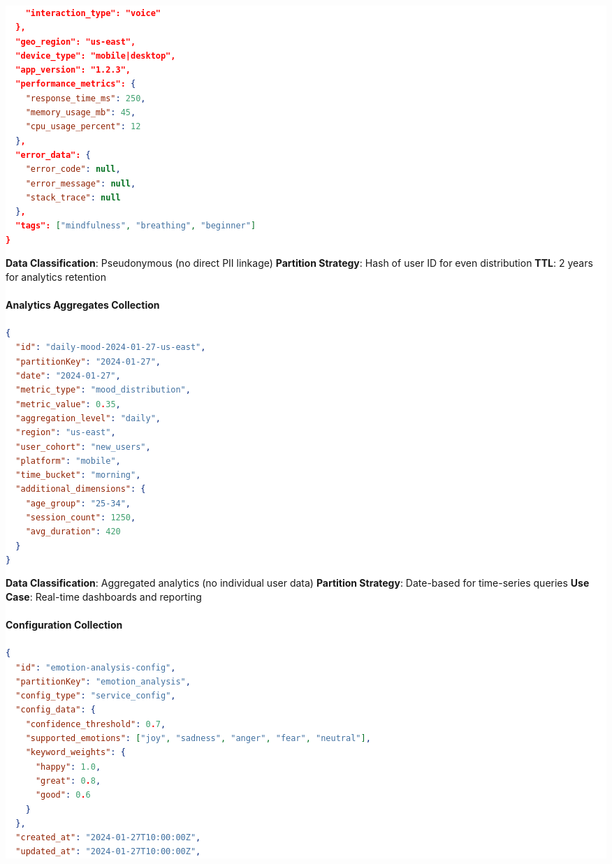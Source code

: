 ```json
    "interaction_type": "voice"
  },
  "geo_region": "us-east",
  "device_type": "mobile|desktop",
  "app_version": "1.2.3",
  "performance_metrics": {
    "response_time_ms": 250,
    "memory_usage_mb": 45,
    "cpu_usage_percent": 12
  },
  "error_data": {
    "error_code": null,
    "error_message": null,
    "stack_trace": null
  },
  "tags": ["mindfulness", "breathing", "beginner"]
}
```

**Data Classification**: Pseudonymous (no direct PII linkage)
**Partition Strategy**: Hash of user ID for even distribution
**TTL**: 2 years for analytics retention

#### Analytics Aggregates Collection
```json
{
  "id": "daily-mood-2024-01-27-us-east",
  "partitionKey": "2024-01-27",
  "date": "2024-01-27",
  "metric_type": "mood_distribution",
  "metric_value": 0.35,
  "aggregation_level": "daily",
  "region": "us-east",
  "user_cohort": "new_users",
  "platform": "mobile",
  "time_bucket": "morning",
  "additional_dimensions": {
    "age_group": "25-34",
    "session_count": 1250,
    "avg_duration": 420
  }
}
```

**Data Classification**: Aggregated analytics (no individual user data)
**Partition Strategy**: Date-based for time-series queries
**Use Case**: Real-time dashboards and reporting

#### Configuration Collection
```json
{
  "id": "emotion-analysis-config",
  "partitionKey": "emotion_analysis",
  "config_type": "service_config",
  "config_data": {
    "confidence_threshold": 0.7,
    "supported_emotions": ["joy", "sadness", "anger", "fear", "neutral"],
    "keyword_weights": {
      "happy": 1.0,
      "great": 0.8,
      "good": 0.6
    }
  },
  "created_at": "2024-01-27T10:00:00Z",
  "updated_at": "2024-01-27T10:00:00Z",
```